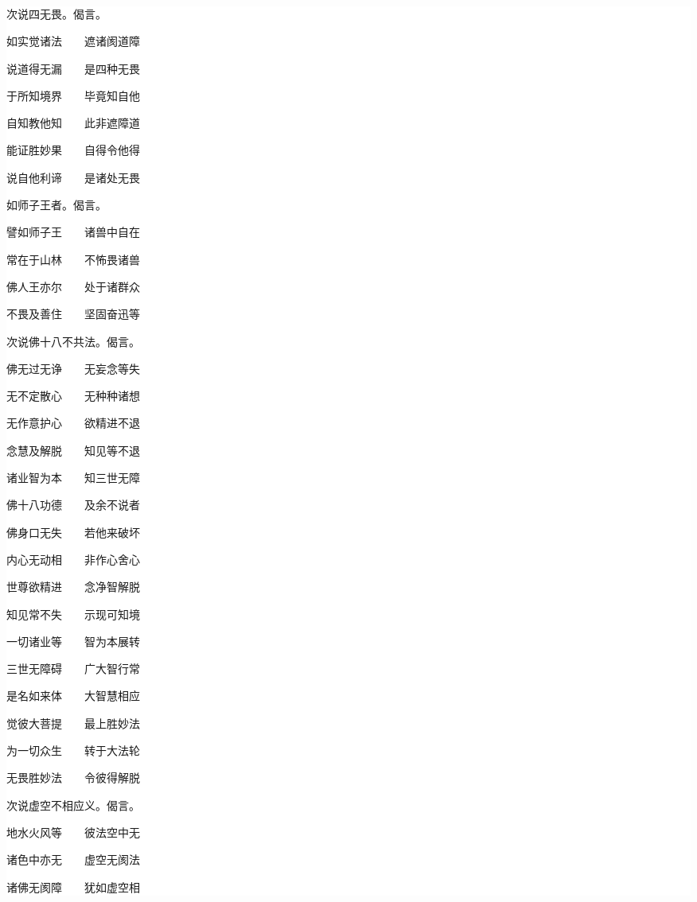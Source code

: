 次说四无畏。偈言。  

如实觉诸法　　遮诸阂道障  

说道得无漏　　是四种无畏  

于所知境界　　毕竟知自他  

自知教他知　　此非遮障道  

能证胜妙果　　自得令他得  

说自他利谛　　是诸处无畏  

如师子王者。偈言。  

譬如师子王　　诸兽中自在  

常在于山林　　不怖畏诸兽  

佛人王亦尔　　处于诸群众  

不畏及善住　　坚固奋迅等  

次说佛十八不共法。偈言。  

佛无过无诤　　无妄念等失  

无不定散心　　无种种诸想  

无作意护心　　欲精进不退  

念慧及解脱　　知见等不退  

诸业智为本　　知三世无障  

佛十八功德　　及余不说者  

佛身口无失　　若他来破坏  

内心无动相　　非作心舍心  

世尊欲精进　　念净智解脱  

知见常不失　　示现可知境  

一切诸业等　　智为本展转  

三世无障碍　　广大智行常  

是名如来体　　大智慧相应  

觉彼大菩提　　最上胜妙法  

为一切众生　　转于大法轮  

无畏胜妙法　　令彼得解脱  

次说虚空不相应义。偈言。  

地水火风等　　彼法空中无  

诸色中亦无　　虚空无阂法  

诸佛无阂障　　犹如虚空相  
